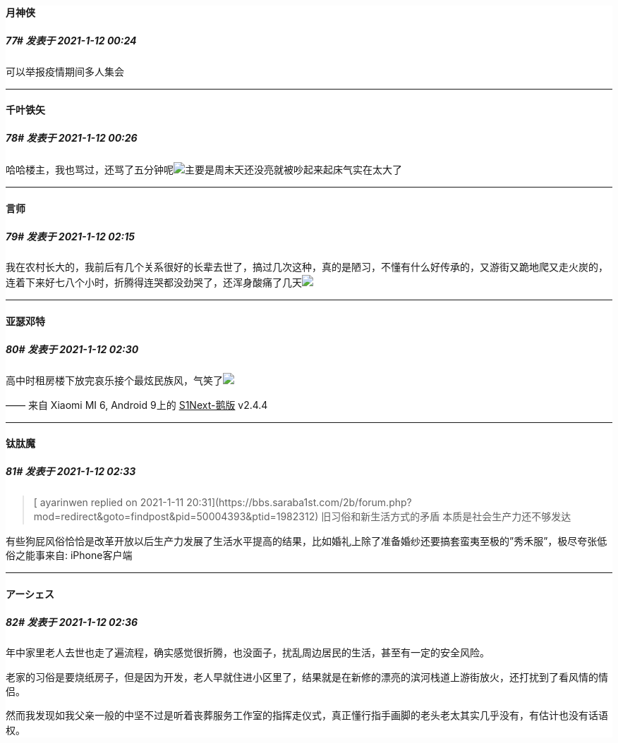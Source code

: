 ####  月神侠  
##### 77#       发表于 2021-1-12 00:24


可以举报疫情期间多人集会


-----

####  千叶铁矢  
##### 78#       发表于 2021-1-12 00:26


哈哈楼主，我也骂过，还骂了五分钟呢<img src="https://static.saraba1st.com/image/smiley/face2017/068.png" referrerpolicy="no-referrer">主要是周末天还没亮就被吵起来起床气实在太大了


-----

####  言师  
##### 79#       发表于 2021-1-12 02:15


我在农村长大的，我前后有几个关系很好的长辈去世了，搞过几次这种，真的是陋习，不懂有什么好传承的，又游街又跪地爬又走火炭的，连着下来好七八个小时，折腾得连哭都没劲哭了，还浑身酸痛了几天<img src="https://static.saraba1st.com/image/smiley/face2017/163.png" referrerpolicy="no-referrer">


-----

####  亚瑟邓特  
##### 80#       发表于 2021-1-12 02:30


高中时租房楼下放完哀乐接个最炫民族风，气笑了<img src="https://static.saraba1st.com/image/smiley/face2017/002.png" referrerpolicy="no-referrer">

—— 来自 Xiaomi MI 6, Android 9上的 [S1Next-鹅版](https://github.com/ykrank/S1-Next/releases) v2.4.4


-----

####  钛肽魔  
##### 81#       发表于 2021-1-12 02:33


<blockquote>[ ayarinwen replied on 2021-1-11 20:31](https://bbs.saraba1st.com/2b/forum.php?mod=redirect&amp;goto=findpost&amp;pid=50004393&amp;ptid=1982312) 旧习俗和新生活方式的矛盾 本质是社会生产力还不够发达 </blockquote>
有些狗屁风俗恰恰是改革开放以后生产力发展了生活水平提高的结果，比如婚礼上除了准备婚纱还要搞套蛮夷至极的”秀禾服”，极尽夸张低俗之能事来自: iPhone客户端


-----

####  アーシェス  
##### 82#       发表于 2021-1-12 02:36


年中家里老人去世也走了遍流程，确实感觉很折腾，也没面子，扰乱周边居民的生活，甚至有一定的安全风险。

老家的习俗是要烧纸房子，但是因为开发，老人早就住进小区里了，结果就是在新修的漂亮的滨河栈道上游街放火，还打扰到了看风情的情侣。

然而我发现如我父亲一般的中坚不过是听着丧葬服务工作室的指挥走仪式，真正懂行指手画脚的老头老太其实几乎没有，有估计也没有话语权。
